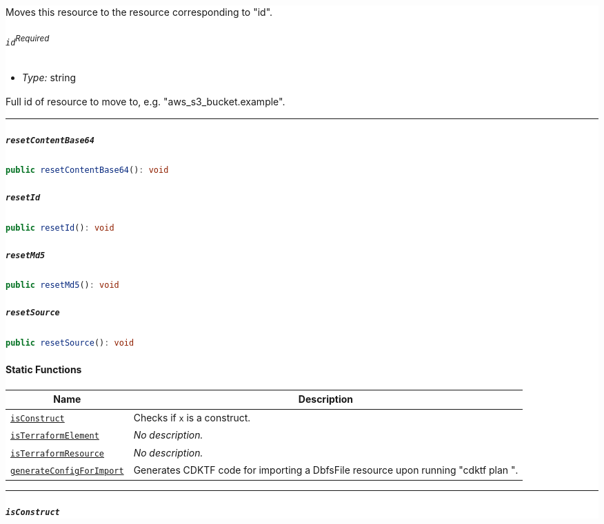 Moves this resource to the resource corresponding to "id".

###### `id`<sup>Required</sup> <a name="id" id="@cdktf/provider-databricks.dbfsFile.DbfsFile.moveToId.parameter.id"></a>

- *Type:* string

Full id of resource to move to, e.g. "aws_s3_bucket.example".

---

##### `resetContentBase64` <a name="resetContentBase64" id="@cdktf/provider-databricks.dbfsFile.DbfsFile.resetContentBase64"></a>

```typescript
public resetContentBase64(): void
```

##### `resetId` <a name="resetId" id="@cdktf/provider-databricks.dbfsFile.DbfsFile.resetId"></a>

```typescript
public resetId(): void
```

##### `resetMd5` <a name="resetMd5" id="@cdktf/provider-databricks.dbfsFile.DbfsFile.resetMd5"></a>

```typescript
public resetMd5(): void
```

##### `resetSource` <a name="resetSource" id="@cdktf/provider-databricks.dbfsFile.DbfsFile.resetSource"></a>

```typescript
public resetSource(): void
```

#### Static Functions <a name="Static Functions" id="Static Functions"></a>

| **Name** | **Description** |
| --- | --- |
| <code><a href="#@cdktf/provider-databricks.dbfsFile.DbfsFile.isConstruct">isConstruct</a></code> | Checks if `x` is a construct. |
| <code><a href="#@cdktf/provider-databricks.dbfsFile.DbfsFile.isTerraformElement">isTerraformElement</a></code> | *No description.* |
| <code><a href="#@cdktf/provider-databricks.dbfsFile.DbfsFile.isTerraformResource">isTerraformResource</a></code> | *No description.* |
| <code><a href="#@cdktf/provider-databricks.dbfsFile.DbfsFile.generateConfigForImport">generateConfigForImport</a></code> | Generates CDKTF code for importing a DbfsFile resource upon running "cdktf plan <stack-name>". |

---

##### `isConstruct` <a name="isConstruct" id="@cdktf/provider-databricks.dbfsFile.DbfsFile.isConstruct"></a>
